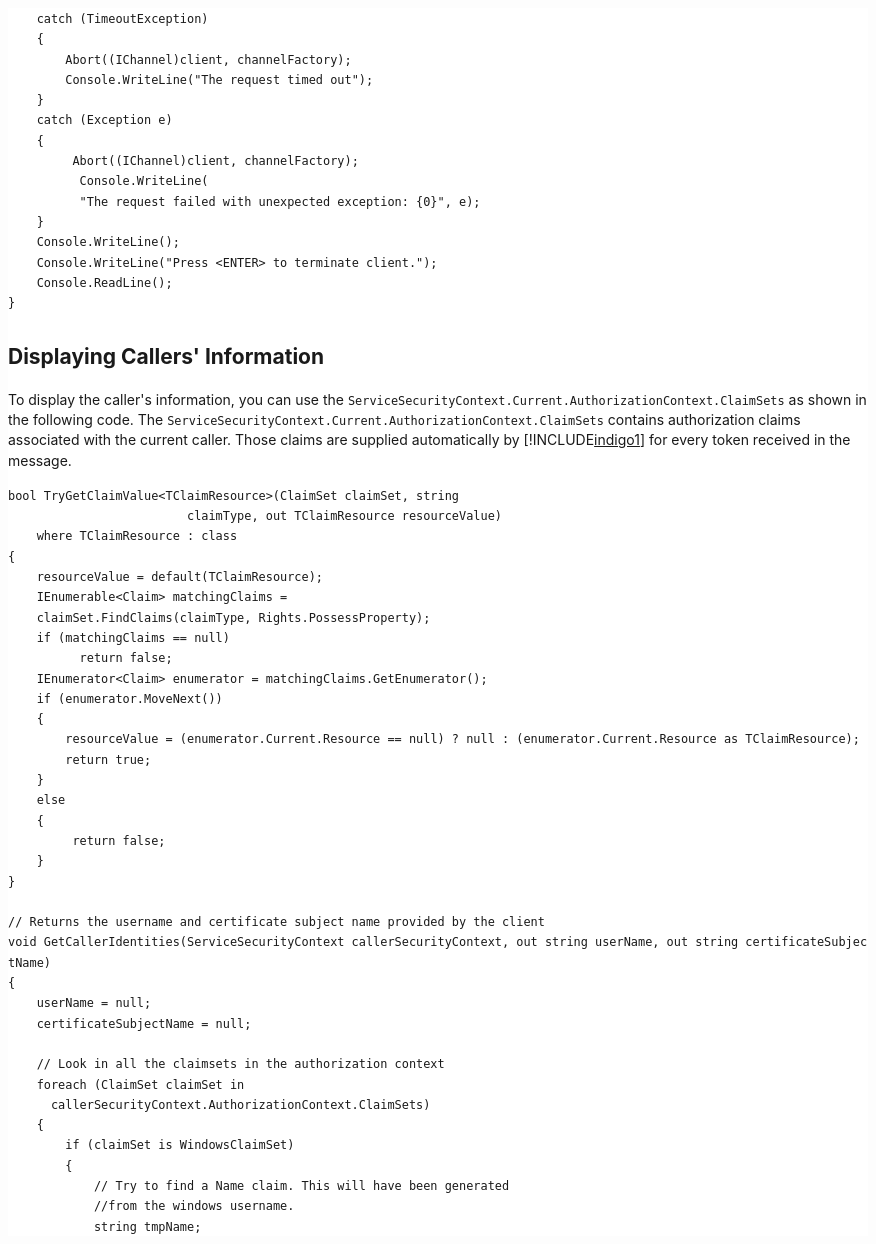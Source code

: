 ```  
    catch (TimeoutException)  
    {  
        Abort((IChannel)client, channelFactory);  
        Console.WriteLine("The request timed out");  
    }  
    catch (Exception e)  
    {  
         Abort((IChannel)client, channelFactory);  
          Console.WriteLine(  
          "The request failed with unexpected exception: {0}", e);  
    }  
    Console.WriteLine();  
    Console.WriteLine("Press <ENTER> to terminate client.");  
    Console.ReadLine();  
}  
```  
  
## Displaying Callers' Information  
 To display the caller's information, you can use the `ServiceSecurityContext.Current.AuthorizationContext.ClaimSets` as shown in the following code. The `ServiceSecurityContext.Current.AuthorizationContext.ClaimSets` contains authorization claims associated with the current caller. Those claims are supplied automatically by [!INCLUDE[indigo1](../../../../includes/indigo1-md.md)] for every token received in the message.  
  
```  
bool TryGetClaimValue<TClaimResource>(ClaimSet claimSet, string   
                         claimType, out TClaimResource resourceValue)  
    where TClaimResource : class  
{  
    resourceValue = default(TClaimResource);  
    IEnumerable<Claim> matchingClaims =   
    claimSet.FindClaims(claimType, Rights.PossessProperty);  
    if (matchingClaims == null)  
          return false;  
    IEnumerator<Claim> enumerator = matchingClaims.GetEnumerator();  
    if (enumerator.MoveNext())  
    {  
        resourceValue = (enumerator.Current.Resource == null) ? null : (enumerator.Current.Resource as TClaimResource);  
        return true;  
    }  
    else  
    {  
         return false;  
    }  
}  
  
// Returns the username and certificate subject name provided by the client  
void GetCallerIdentities(ServiceSecurityContext callerSecurityContext, out string userName, out string certificateSubjectName)  
{  
    userName = null;  
    certificateSubjectName = null;  
  
    // Look in all the claimsets in the authorization context  
    foreach (ClaimSet claimSet in   
      callerSecurityContext.AuthorizationContext.ClaimSets)  
    {  
        if (claimSet is WindowsClaimSet)  
        {  
            // Try to find a Name claim. This will have been generated   
            //from the windows username.  
            string tmpName;  
```